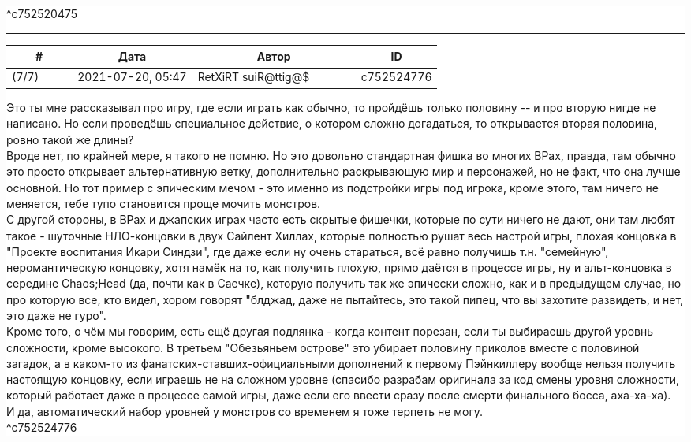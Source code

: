  ^c752520475

---



|         #         |              Дата              |                     Автор                     |           ID           |
| --- | --- | --- | --- |
| (7/7) | 2021-07-20, 05:47 | RetXiRT suiR@ttig@$ | c752524776 |

  
  Это ты мне рассказывал про игру, где если играть как обычно, то пройдёшь только половину -- и про вторую нигде не написано. Но если проведёшь специальное действие, о котором сложно догадаться, то открывается вторая половина, ровно такой же длины?    
 Вроде нет, по крайней мере, я такого не помню. Но это довольно стандартная фишка во многих ВРах, правда, там обычно это просто открывает альтернативную ветку, дополнительно раскрывающую мир и персонажей, но не факт, что она лучше основной. Но тот пример с эпическим мечом - это именно из подстройки игры под игрока, кроме этого, там ничего не меняется, тебе тупо становится проще мочить монстров.   
 С другой стороны, в ВРах и джапских играх часто есть скрытые фишечки, которые по сути ничего не дают, они там любят такое - шуточные НЛО-концовки в двух Сайлент Хиллах, которые полностью рушат весь настрой игры, плохая концовка в "Проекте воспитания Икари Синдзи", где даже если ну очень стараться, всё равно получишь т.н. "семейную", неромантическую концовку, хотя намёк на то, как получить плохую, прямо даётся в процессе игры, ну и альт-концовка в середине Chaos;Head (да, почти как в Саечке), которую получить так же эпически сложно, как и в предыдущем случае, но про которую все, кто видел, хором говорят "блджад, даже не пытайтесь, это такой пипец, что вы захотите развидеть, и нет, это даже не гуро".   
 Кроме того, о чём мы говорим, есть ещё другая подлянка - когда контент порезан, если ты выбираешь другой уровнь сложности, кроме высокого. В третьем "Обезьяньем острове" это убирает половину приколов вместе с половиной загадок, а в каком-то из фанатских-ставших-официальными дополнений к первому Пэйнкиллеру вообще нельзя получить настоящую концовку, если играешь не на сложном уровне (спасибо разрабам оригинала за код смены уровня сложности, который работает даже в процессе самой игры, даже если его ввести сразу после смерти финального босса, аха-ха-ха).   
 И да, автоматический набор уровней у монстров со временем я тоже терпеть не могу.   
 ^c752524776